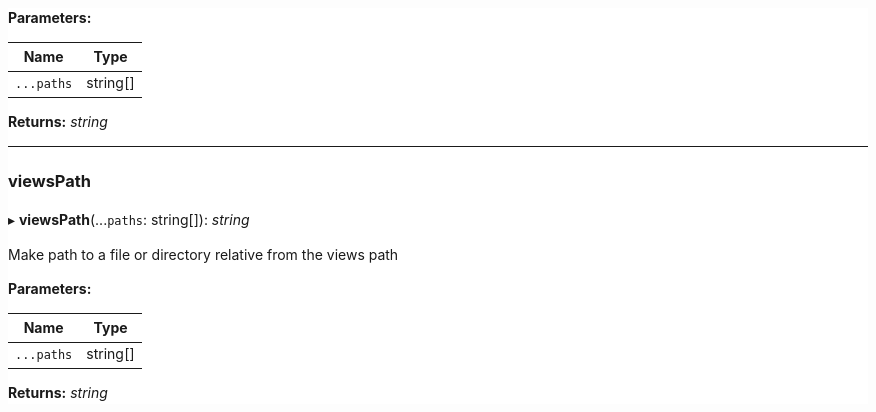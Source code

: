 **Parameters:**

Name | Type |
------ | ------ |
`...paths` | string[] |

**Returns:** *string*

___

###  viewsPath

▸ **viewsPath**(...`paths`: string[]): *string*

Make path to a file or directory relative from
the views path

**Parameters:**

Name | Type |
------ | ------ |
`...paths` | string[] |

**Returns:** *string*
